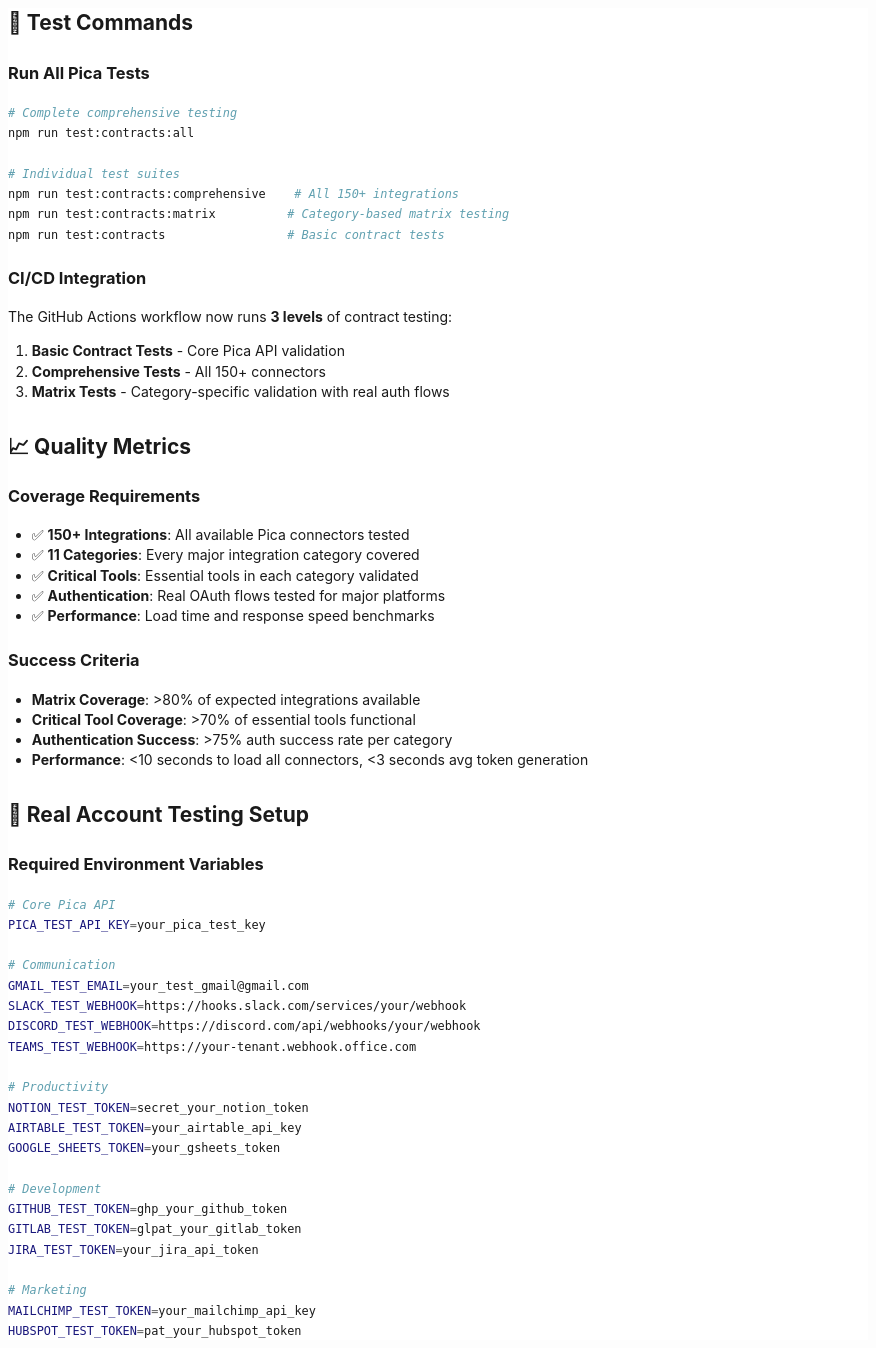 ## 🔧 **Test Commands**

### **Run All Pica Tests**
```bash
# Complete comprehensive testing
npm run test:contracts:all

# Individual test suites
npm run test:contracts:comprehensive    # All 150+ integrations
npm run test:contracts:matrix          # Category-based matrix testing
npm run test:contracts                 # Basic contract tests
```

### **CI/CD Integration**
The GitHub Actions workflow now runs **3 levels** of contract testing:
1. **Basic Contract Tests** - Core Pica API validation
2. **Comprehensive Tests** - All 150+ connectors
3. **Matrix Tests** - Category-specific validation with real auth flows

## 📈 **Quality Metrics**

### **Coverage Requirements**
- ✅ **150+ Integrations**: All available Pica connectors tested
- ✅ **11 Categories**: Every major integration category covered  
- ✅ **Critical Tools**: Essential tools in each category validated
- ✅ **Authentication**: Real OAuth flows tested for major platforms
- ✅ **Performance**: Load time and response speed benchmarks

### **Success Criteria**
- **Matrix Coverage**: >80% of expected integrations available
- **Critical Tool Coverage**: >70% of essential tools functional
- **Authentication Success**: >75% auth success rate per category
- **Performance**: <10 seconds to load all connectors, <3 seconds avg token generation

## 🎯 **Real Account Testing Setup**

### **Required Environment Variables**
```bash
# Core Pica API
PICA_TEST_API_KEY=your_pica_test_key

# Communication
GMAIL_TEST_EMAIL=your_test_gmail@gmail.com
SLACK_TEST_WEBHOOK=https://hooks.slack.com/services/your/webhook
DISCORD_TEST_WEBHOOK=https://discord.com/api/webhooks/your/webhook
TEAMS_TEST_WEBHOOK=https://your-tenant.webhook.office.com

# Productivity  
NOTION_TEST_TOKEN=secret_your_notion_token
AIRTABLE_TEST_TOKEN=your_airtable_api_key
GOOGLE_SHEETS_TOKEN=your_gsheets_token

# Development
GITHUB_TEST_TOKEN=ghp_your_github_token
GITLAB_TEST_TOKEN=glpat_your_gitlab_token
JIRA_TEST_TOKEN=your_jira_api_token

# Marketing
MAILCHIMP_TEST_TOKEN=your_mailchimp_api_key
HUBSPOT_TEST_TOKEN=pat_your_hubspot_token
```